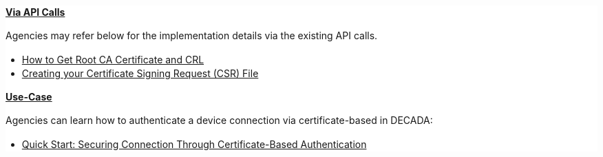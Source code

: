 **<u>Via API Calls</u>**

Agencies may refer below for the implementation details via the existing API calls.

- [How to Get Root CA Certificate and CRL](https://support.envisioniot.com/docs/enos/en/2.1.0/security/x509_ca/using_ca_service_api.html)
- [Creating your Certificate Signing Request (CSR) File](https://support.envisioniot.com/docs/enos/en/2.1.0/security/x509_ca/creating_csr.html)

**<u>Use-Case</u>**

Agencies can learn how to authenticate a device connection via certificate-based in DECADA:
- [Quick Start: Securing Connection Through Certificate-Based Authentication](https://support.envisioniot.com/docs/device-connection/en/latest/quickstart/gettingstarted_java_ssl_connection)
 





